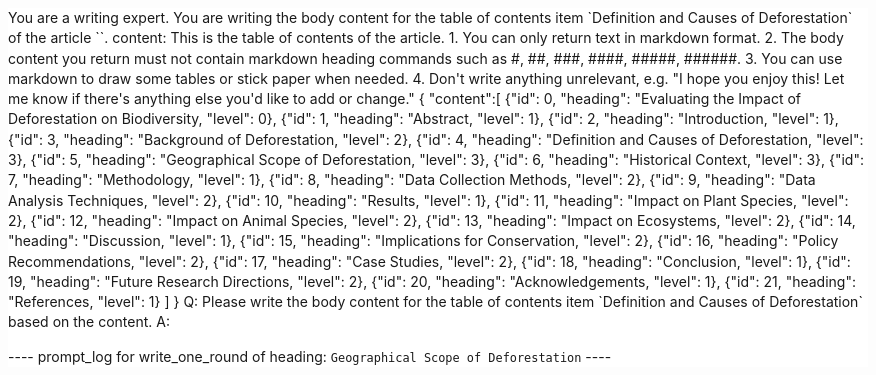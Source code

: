 <role>
You are a writing expert.
</role>
<rule>
You are writing the body content for the table of contents item `Definition and Causes of Deforestation` of the article `<Evaluating the Impact of Deforestation on Biodiversity>`.
content: This is the table of contents of the article.
</rule>
<constraints>
1. You can only return text in markdown format.
2. The body content you return must not contain markdown heading commands such as #, ##, ###, ####, #####, ######.
3. You can use markdown to draw some tables or stick paper when needed.
4. Don't write anything unrelevant, e.g. "I hope you enjoy this! Let me know if there's anything else you'd like to add or change."
</constraints>
<content>
{
	"content":[
		{"id": 0, "heading": "Evaluating the Impact of Deforestation on Biodiversity, "level": 0},
		{"id": 1, "heading": "Abstract, "level": 1},
		{"id": 2, "heading": "Introduction, "level": 1},
		{"id": 3, "heading": "Background of Deforestation, "level": 2},
		{"id": 4, "heading": "Definition and Causes of Deforestation, "level": 3},
		{"id": 5, "heading": "Geographical Scope of Deforestation, "level": 3},
		{"id": 6, "heading": "Historical Context, "level": 3},
		{"id": 7, "heading": "Methodology, "level": 1},
		{"id": 8, "heading": "Data Collection Methods, "level": 2},
		{"id": 9, "heading": "Data Analysis Techniques, "level": 2},
		{"id": 10, "heading": "Results, "level": 1},
		{"id": 11, "heading": "Impact on Plant Species, "level": 2},
		{"id": 12, "heading": "Impact on Animal Species, "level": 2},
		{"id": 13, "heading": "Impact on Ecosystems, "level": 2},
		{"id": 14, "heading": "Discussion, "level": 1},
		{"id": 15, "heading": "Implications for Conservation, "level": 2},
		{"id": 16, "heading": "Policy Recommendations, "level": 2},
		{"id": 17, "heading": "Case Studies, "level": 2},
		{"id": 18, "heading": "Conclusion, "level": 1},
		{"id": 19, "heading": "Future Research Directions, "level": 2},
		{"id": 20, "heading": "Acknowledgements, "level": 1},
		{"id": 21, "heading": "References, "level": 1}
	]
}
</content>
<task>
Q: Please write the body content for the table of contents item `Definition and Causes of Deforestation` based on the content.
A:


---- prompt_log for write_one_round of heading: `Geographical Scope of Deforestation` ----
